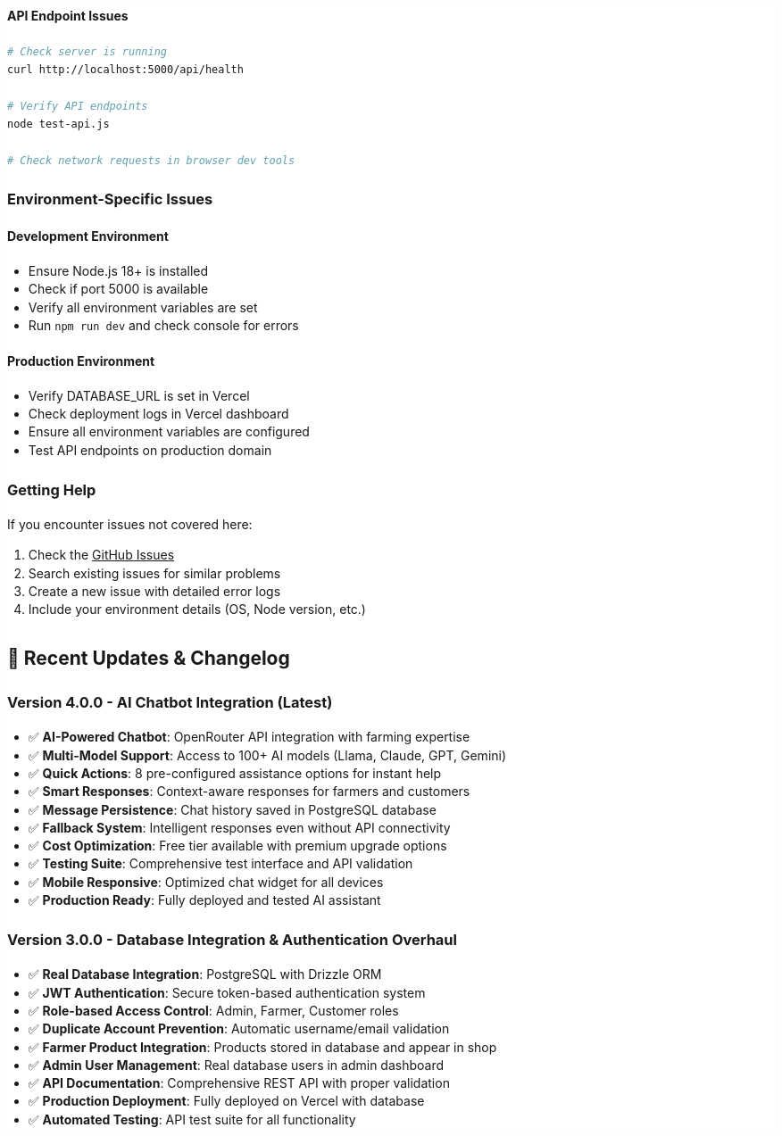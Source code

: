 #### **API Endpoint Issues**
```bash
# Check server is running
curl http://localhost:5000/api/health

# Verify API endpoints
node test-api.js

# Check network requests in browser dev tools
```

### **Environment-Specific Issues**

#### **Development Environment**
- Ensure Node.js 18+ is installed
- Check if port 5000 is available
- Verify all environment variables are set
- Run `npm run dev` and check console for errors

#### **Production Environment**
- Verify DATABASE_URL is set in Vercel
- Check deployment logs in Vercel dashboard
- Ensure all environment variables are configured
- Test API endpoints on production domain

### **Getting Help**
If you encounter issues not covered here:
1. Check the [GitHub Issues](https://github.com/your-username/farm-connect/issues)
2. Search existing issues for similar problems
3. Create a new issue with detailed error logs
4. Include your environment details (OS, Node version, etc.)

## 🔄 Recent Updates & Changelog

### **Version 4.0.0 - AI Chatbot Integration (Latest)**
- ✅ **AI-Powered Chatbot**: OpenRouter API integration with farming expertise
- ✅ **Multi-Model Support**: Access to 100+ AI models (Llama, Claude, GPT, Gemini)
- ✅ **Quick Actions**: 8 pre-configured assistance options for instant help
- ✅ **Smart Responses**: Context-aware responses for farmers and customers
- ✅ **Message Persistence**: Chat history saved in PostgreSQL database
- ✅ **Fallback System**: Intelligent responses even without API connectivity
- ✅ **Cost Optimization**: Free tier available with premium upgrade options
- ✅ **Testing Suite**: Comprehensive test interface and API validation
- ✅ **Mobile Responsive**: Optimized chat widget for all devices
- ✅ **Production Ready**: Fully deployed and tested AI assistant

### **Version 3.0.0 - Database Integration & Authentication Overhaul**
- ✅ **Real Database Integration**: PostgreSQL with Drizzle ORM
- ✅ **JWT Authentication**: Secure token-based authentication system
- ✅ **Role-based Access Control**: Admin, Farmer, Customer roles
- ✅ **Duplicate Account Prevention**: Automatic username/email validation
- ✅ **Farmer Product Integration**: Products stored in database and appear in shop
- ✅ **Admin User Management**: Real database users in admin dashboard
- ✅ **API Documentation**: Comprehensive REST API with proper validation
- ✅ **Production Deployment**: Fully deployed on Vercel with database
- ✅ **Automated Testing**: API test suite for all functionality
